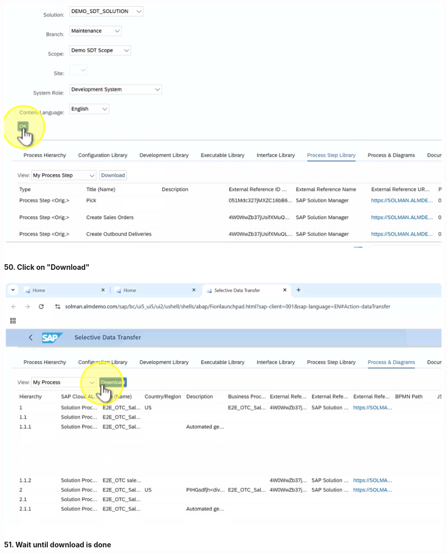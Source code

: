![Image](Snagit_Step_Image049.png)<br>
#### 50. Click on "Download"<br>
![Image](Snagit_Step_Image050.png)<br>
#### 51. Wait until download is done<br>